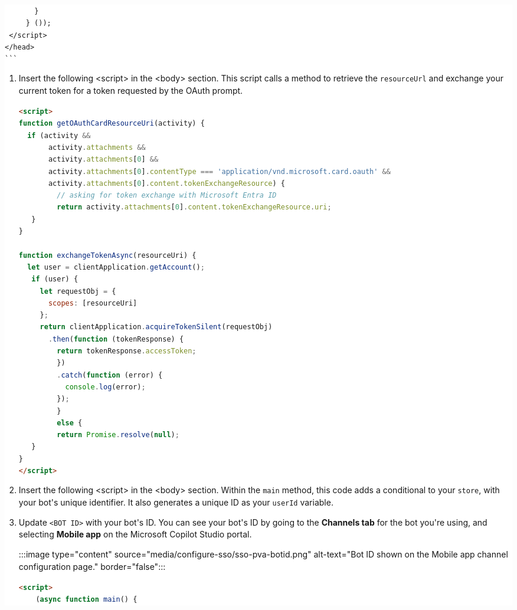            }
         } ());
     </script>
    </head>
    ```

1. Insert the following \<script\> in the \<body\> section. This script calls a method to retrieve the `resourceUrl` and exchange your current token for a token requested by the OAuth prompt.

    ```HTML
    <script>
    function getOAuthCardResourceUri(activity) {
      if (activity &&
           activity.attachments &&
           activity.attachments[0] &&
           activity.attachments[0].contentType === 'application/vnd.microsoft.card.oauth' &&
           activity.attachments[0].content.tokenExchangeResource) {
             // asking for token exchange with Microsoft Entra ID
             return activity.attachments[0].content.tokenExchangeResource.uri;
       }
    }
   
    function exchangeTokenAsync(resourceUri) {
      let user = clientApplication.getAccount();
       if (user) {
         let requestObj = {
           scopes: [resourceUri]
         };
         return clientApplication.acquireTokenSilent(requestObj)
           .then(function (tokenResponse) {
             return tokenResponse.accessToken;
             })
             .catch(function (error) {
               console.log(error);
             });
             }
             else {
             return Promise.resolve(null);
       }
    }
    </script>
    ```

1. Insert the following \<script\> in the \<body\> section. Within the `main` method, this code adds a conditional to your `store`, with your bot's unique identifier. It also generates a unique ID as your `userId` variable.

1. Update `<BOT ID>` with your bot's ID. You can see your bot's ID by going to the **Channels tab** for the bot you're using, and selecting **Mobile app** on the Microsoft Copilot Studio portal.

    :::image type="content" source="media/configure-sso/sso-pva-botid.png" alt-text="Bot ID shown on the Mobile app channel configuration page." border="false":::

    ```HTML
    <script>
        (async function main() {


[1]: publication-add-bot-to-microsoft-teams.md
[2]: publication-connect-bot-to-web-channels.md
[3]: publication-connect-bot-to-web-channels.md#custom-website
[4]: publication-connect-bot-to-custom-application.md
[5]: publication-add-bot-to-facebook.md
[6]: publication-connect-bot-to-azure-bot-service-channels.md
[7]: configuration-hand-off-omnichannel.md
